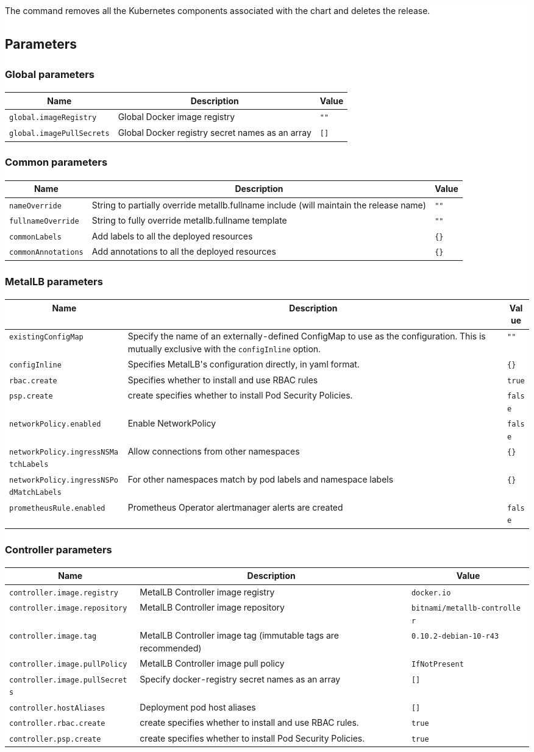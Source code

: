 The command removes all the Kubernetes components associated with the chart and deletes the release.

## Parameters

### Global parameters

| Name                      | Description                                     | Value |
| ------------------------- | ----------------------------------------------- | ----- |
| `global.imageRegistry`    | Global Docker image registry                    | `""`  |
| `global.imagePullSecrets` | Global Docker registry secret names as an array | `[]`  |


### Common parameters

| Name                | Description                                                                            | Value |
| ------------------- | -------------------------------------------------------------------------------------- | ----- |
| `nameOverride`      | String to partially override metallb.fullname include (will maintain the release name) | `""`  |
| `fullnameOverride`  | String to fully override metallb.fullname template                                     | `""`  |
| `commonLabels`      | Add labels to all the deployed resources                                               | `{}`  |
| `commonAnnotations` | Add annotations to all the deployed resources                                          | `{}`  |


### MetalLB parameters

| Name                                    | Description                                                                                                                                 | Value   |
| --------------------------------------- | ------------------------------------------------------------------------------------------------------------------------------------------- | ------- |
| `existingConfigMap`                     | Specify the name of an externally-defined ConfigMap to use as the configuration. This is mutually exclusive with the `configInline` option. | `""`    |
| `configInline`                          | Specifies MetalLB's configuration directly, in yaml format.                                                                                 | `{}`    |
| `rbac.create`                           | Specifies whether to install and use RBAC rules                                                                                             | `true`  |
| `psp.create`                            | create specifies whether to install Pod Security Policies.                                                                                  | `false` |
| `networkPolicy.enabled`                 | Enable NetworkPolicy                                                                                                                        | `false` |
| `networkPolicy.ingressNSMatchLabels`    | Allow connections from other namespaces                                                                                                     | `{}`    |
| `networkPolicy.ingressNSPodMatchLabels` | For other namespaces match by pod labels and namespace labels                                                                               | `{}`    |
| `prometheusRule.enabled`                | Prometheus Operator alertmanager alerts are created                                                                                         | `false` |


### Controller parameters

| Name                                                     | Description                                                                                                           | Value                        |
| -------------------------------------------------------- | --------------------------------------------------------------------------------------------------------------------- | ---------------------------- |
| `controller.image.registry`                              | MetalLB Controller image registry                                                                                     | `docker.io`                  |
| `controller.image.repository`                            | MetalLB Controller image repository                                                                                   | `bitnami/metallb-controller` |
| `controller.image.tag`                                   | MetalLB Controller  image tag (immutable tags are recommended)                                                        | `0.10.2-debian-10-r43`       |
| `controller.image.pullPolicy`                            | MetalLB Controller image pull policy                                                                                  | `IfNotPresent`               |
| `controller.image.pullSecrets`                           | Specify docker-registry secret names as an array                                                                      | `[]`                         |
| `controller.hostAliases`                                 | Deployment pod host aliases                                                                                           | `[]`                         |
| `controller.rbac.create`                                 | create specifies whether to install and use RBAC rules.                                                               | `true`                       |
| `controller.psp.create`                                  | create specifies whether to install Pod Security Policies.                                                            | `true`                       |